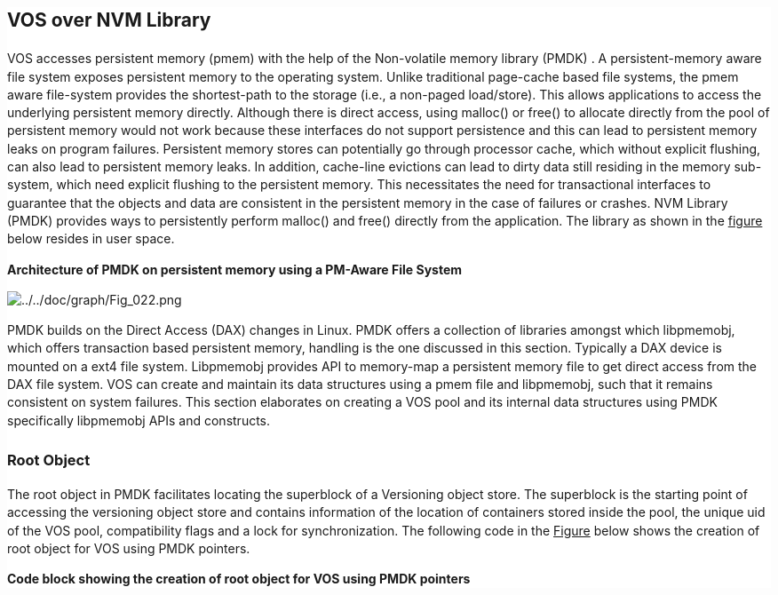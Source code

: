 
<a id="76"></a>

## VOS over NVM Library

VOS accesses persistent memory (pmem) with the help of the Non-volatile memory library (PMDK) .
A persistent-memory aware file system exposes persistent memory to the operating system.
Unlike traditional page-cache based file systems, the pmem aware file-system provides the shortest-path to the storage (i.e., a non-paged load/store).
This allows applications to access the underlying persistent memory directly.
Although there is direct access, using malloc() or free() to allocate directly from the pool of persistent memory would not work because these interfaces do not support persistence and this can lead to persistent memory leaks on program failures.
Persistent memory stores can potentially go through processor cache, which without explicit flushing, can also lead to persistent memory leaks.
In addition, cache-line evictions can lead to dirty data still residing in the memory sub-system, which need explicit flushing to the persistent memory.
This necessitates the need for transactional interfaces to guarantee that the objects and data are consistent in the persistent memory in the case of failures or crashes.
NVM Library (PMDK) provides ways to persistently perform malloc() and free() directly from the application.
The library as shown in the <a href="#7q">figure</a> below resides in user space.

<a id="7q"></a>
<b>Architecture of PMDK on persistent memory using a PM-Aware File System </b>

![../../doc/graph/Fig_022.png](../../doc/graph/Fig_022.png "Architecture of PMDK on persistent memory using a PM-Aware File System")

PMDK builds on the Direct Access (DAX) changes in Linux.
PMDK offers a collection of libraries amongst which libpmemobj, which offers transaction based persistent memory, handling is the one discussed in this section.
Typically a DAX device is mounted on a ext4 file system.
Libpmemobj provides API to memory-map a persistent memory file to get direct access from the DAX file system.
VOS can create and maintain its data structures using a pmem file and libpmemobj, such that it remains consistent on system failures.
This section elaborates on creating a VOS pool and its internal data structures using PMDK specifically libpmemobj APIs and constructs.


<a id="761"></a>

### Root Object

The root object in PMDK facilitates locating the superblock of a Versioning object store.
The superblock is the starting point of accessing the versioning object store and contains information of the location of containers stored inside the pool, the unique uid of the VOS pool, compatibility flags and a lock for synchronization.
The following code in the <a href="#7r">Figure</a> below shows the creation of root object for VOS using PMDK pointers.

<a id="7r"></a>
<b>Code block showing the creation of root object for VOS using PMDK pointers</b>

